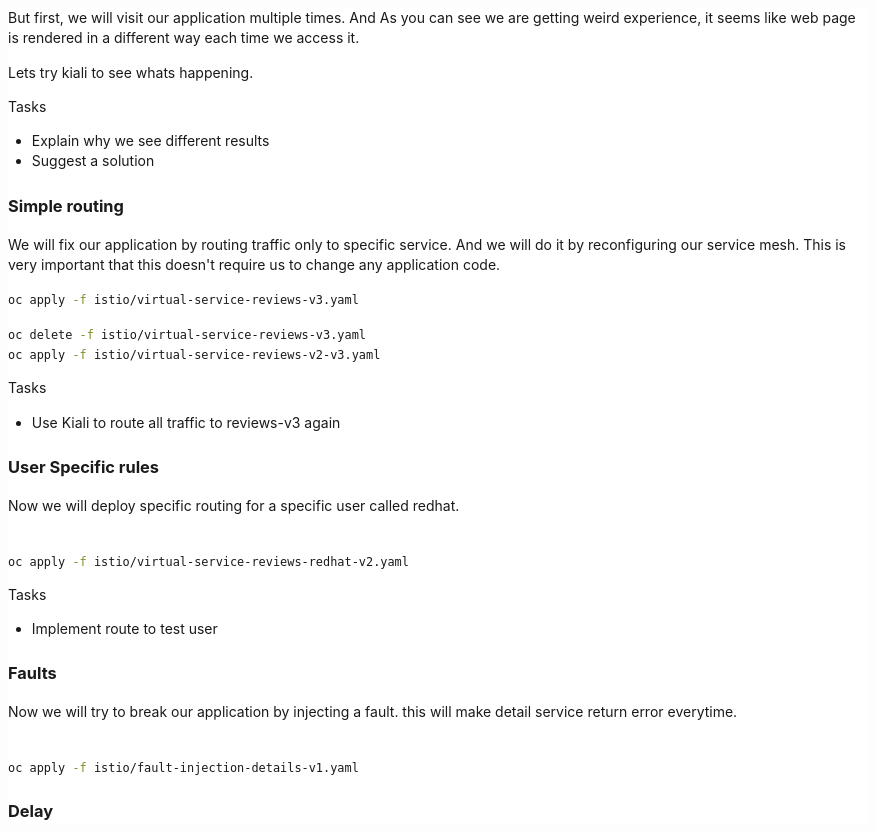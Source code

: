 But first, we will visit our application multiple times. And As you can see we
are getting weird experience, it seems like web page is rendered in a different way each time we access it. 

Lets try kiali to see whats happening.


Tasks
* Explain why we see different results
* Suggest a solution


### Simple routing ###

We will fix our application by routing traffic only to specific service. 
And we will do it by reconfiguring our service mesh. This is very important
that this doesn't require us to change any application code.


``` bash
oc apply -f istio/virtual-service-reviews-v3.yaml
```

``` bash
oc delete -f istio/virtual-service-reviews-v3.yaml
oc apply -f istio/virtual-service-reviews-v2-v3.yaml

```

Tasks
* Use Kiali to route all traffic to reviews-v3 again

### User Specific rules ###

Now we will deploy specific routing for a specific user called redhat.

``` bash

oc apply -f istio/virtual-service-reviews-redhat-v2.yaml

```

Tasks
* Implement route to test user

### Faults ####

Now we will try to break our application by injecting a fault. this will make detail service return error everytime.

``` bash

oc apply -f istio/fault-injection-details-v1.yaml

```

### Delay ###
